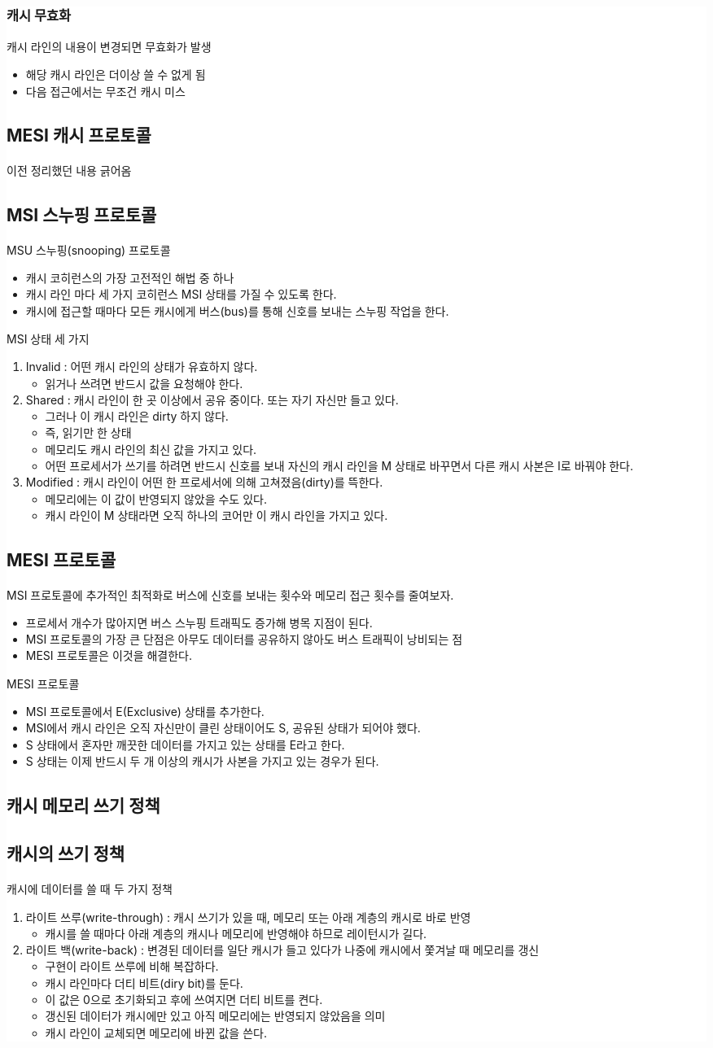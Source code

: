 ### 캐시 무효화
캐시 라인의 내용이 변경되면 무효화가 발생
* 해당 캐시 라인은 더이상 쓸 수 없게 됨
* 다음 접근에서는 무조건 캐시 미스


## MESI 캐시 프로토콜
이전 정리했던 내용 긁어옴

## MSI 스누핑 프로토콜
MSU 스누핑(snooping) 프로토콜
* 캐시 코히런스의 가장 고전적인 해법 중 하나
* 캐시 라인 마다 세 가지 코히런스 MSI 상태를 가질 수 있도록 한다.
* 캐시에 접근할 때마다 모든 캐시에게 버스(bus)를 통해 신호를 보내는 스누핑 작업을 한다.

MSI 상태 세 가지
1. Invalid : 어떤 캐시 라인의 상태가 유효하지 않다.
   * 읽거나 쓰려면 반드시 값을 요청해야 한다.
2. Shared : 캐시 라인이 한 곳 이상에서 공유 중이다. 또는 자기 자신만 들고 있다.
   * 그러나 이 캐시 라인은 dirty 하지 않다.
   * 즉, 읽기만 한 상태
   * 메모리도 캐시 라인의 최신 값을 가지고 있다.
   * 어떤 프로세서가 쓰기를 하려면 반드시 신호를 보내 자신의 캐시 라인을 M 상태로 바꾸면서 다른 캐시 사본은 I로 바꿔야 한다.
3. Modified : 캐시 라인이 어떤 한 프로세서에 의해 고쳐졌음(dirty)를 뜩한다.
   * 메모리에는 이 값이 반영되지 않았을 수도 있다.
   * 캐시 라인이 M 상태라면 오직 하나의 코어만 이 캐시 라인을 가지고 있다.

## MESI 프로토콜
MSI 프로토콜에 추가적인 최적화로 버스에 신호를 보내는 횟수와 메모리 접근 횟수를 줄여보자.
* 프로세서 개수가 많아지면 버스 스누핑 트래픽도 증가해 병목 지점이 된다.
* MSI 프로토콜의 가장 큰 단점은 아무도 데이터를 공유하지 않아도 버스 트래픽이 낭비되는 점
* MESI 프로토콜은 이것을 해결한다.

MESI 프로토콜
* MSI 프로토콜에서 E(Exclusive) 상태를 추가한다.
* MSI에서 캐시 라인은 오직 자신만이 클린 상태이어도 S, 공유된 상태가 되어야 했다.
* S 상태에서 혼자만 깨끗한 데이터를 가지고 있는 상태를 E라고 한다.
* S 상태는 이제 반드시 두 개 이상의 캐시가 사본을 가지고 있는 경우가 된다.

## 캐시 메모리 쓰기 정책
## 캐시의 쓰기 정책
캐시에 데이터를 쓸 때 두 가지 정책
1. 라이트 쓰루(write-through) : 캐시 쓰기가 있을 때, 메모리 또는 아래 계층의 캐시로 바로 반영
   * 캐시를 쓸 때마다 아래 계층의 캐시나 메모리에 반영해야 하므로 레이턴시가 길다.
2. 라이트 백(write-back) : 변경된 데이터를 일단 캐시가 들고 있다가 나중에 캐시에서 쫓겨날 때 메모리를 갱신
   * 구현이 라이트 쓰루에 비해 복잡하다.
   * 캐시 라인마다 더티 비트(diry bit)를 둔다.
   * 이 값은 0으로 초기화되고 후에 쓰여지면 더티 비트를 켠다.
   * 갱신된 데이터가 캐시에만 있고 아직 메모리에는 반영되지 않았음을 의미
   * 캐시 라인이 교체되면 메모리에 바뀐 값을 쓴다.
